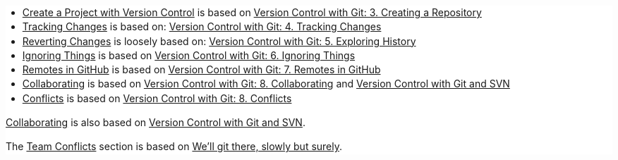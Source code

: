-   [Create a Project with Version
    Control](#create-a-project-with-version-control) is based on
    [Version Control with Git: 3. Creating a
    Repository](http://swcarpentry.github.io/git-novice/03-create/)
-   [Tracking Changes](#tracking-changes) is based on: [Version Control
    with Git: 4. Tracking
    Changes](http://swcarpentry.github.io/git-novice/04-changes/)
-   [Reverting Changes](#reverting-changes) is loosely based on:
    [Version Control with Git: 5. Exploring
    History](http://swcarpentry.github.io/git-novice/05-history/)
-   [Ignoring Things](#ignoring-things) is based on [Version Control
    with Git: 6. Ignoring
    Things](http://swcarpentry.github.io/git-novice/06-ignore/)
-   [Remotes in GitHub](#remotes-in-github) is based on [Version Control
    with Git: 7. Remotes in
    GitHub](http://swcarpentry.github.io/git-novice/07-github/)
-   [Collaborating](#collaborating) is based on [Version Control with
    Git: 8.
    Collaborating](http://swcarpentry.github.io/git-novice/08-collab/)
    and [Version Control with Git and
    SVN](https://support.rstudio.com/hc/en-us/articles/200532077-Version-Control-with-Git-and-SVN)
-   [Conflicts](#conflicts) is based on [Version Control with Git: 8.
    Conflicts](http://swcarpentry.github.io/git-novice/09-conflict/)

[Collaborating](#collaborating) is also based on [Version Control with
Git and
SVN](https://support.rstudio.com/hc/en-us/articles/200532077-Version-Control-with-Git-and-SVN).

The [Team Conflicts](#team-conflicts) section is based on [We’ll git
there, slowly but
surely](https://github.com/mine-cetinkaya-rundel/github-class-sigcse-2018).
